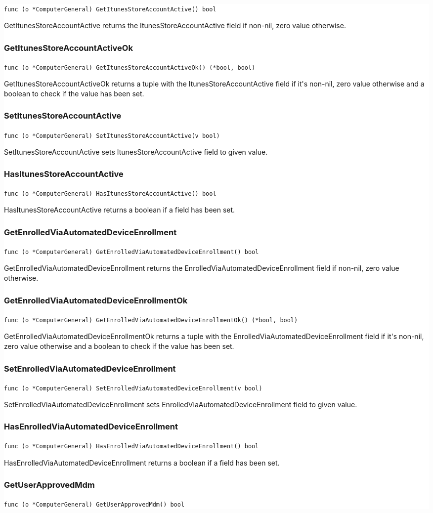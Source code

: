 `func (o *ComputerGeneral) GetItunesStoreAccountActive() bool`

GetItunesStoreAccountActive returns the ItunesStoreAccountActive field if non-nil, zero value otherwise.

### GetItunesStoreAccountActiveOk

`func (o *ComputerGeneral) GetItunesStoreAccountActiveOk() (*bool, bool)`

GetItunesStoreAccountActiveOk returns a tuple with the ItunesStoreAccountActive field if it's non-nil, zero value otherwise
and a boolean to check if the value has been set.

### SetItunesStoreAccountActive

`func (o *ComputerGeneral) SetItunesStoreAccountActive(v bool)`

SetItunesStoreAccountActive sets ItunesStoreAccountActive field to given value.

### HasItunesStoreAccountActive

`func (o *ComputerGeneral) HasItunesStoreAccountActive() bool`

HasItunesStoreAccountActive returns a boolean if a field has been set.

### GetEnrolledViaAutomatedDeviceEnrollment

`func (o *ComputerGeneral) GetEnrolledViaAutomatedDeviceEnrollment() bool`

GetEnrolledViaAutomatedDeviceEnrollment returns the EnrolledViaAutomatedDeviceEnrollment field if non-nil, zero value otherwise.

### GetEnrolledViaAutomatedDeviceEnrollmentOk

`func (o *ComputerGeneral) GetEnrolledViaAutomatedDeviceEnrollmentOk() (*bool, bool)`

GetEnrolledViaAutomatedDeviceEnrollmentOk returns a tuple with the EnrolledViaAutomatedDeviceEnrollment field if it's non-nil, zero value otherwise
and a boolean to check if the value has been set.

### SetEnrolledViaAutomatedDeviceEnrollment

`func (o *ComputerGeneral) SetEnrolledViaAutomatedDeviceEnrollment(v bool)`

SetEnrolledViaAutomatedDeviceEnrollment sets EnrolledViaAutomatedDeviceEnrollment field to given value.

### HasEnrolledViaAutomatedDeviceEnrollment

`func (o *ComputerGeneral) HasEnrolledViaAutomatedDeviceEnrollment() bool`

HasEnrolledViaAutomatedDeviceEnrollment returns a boolean if a field has been set.

### GetUserApprovedMdm

`func (o *ComputerGeneral) GetUserApprovedMdm() bool`
